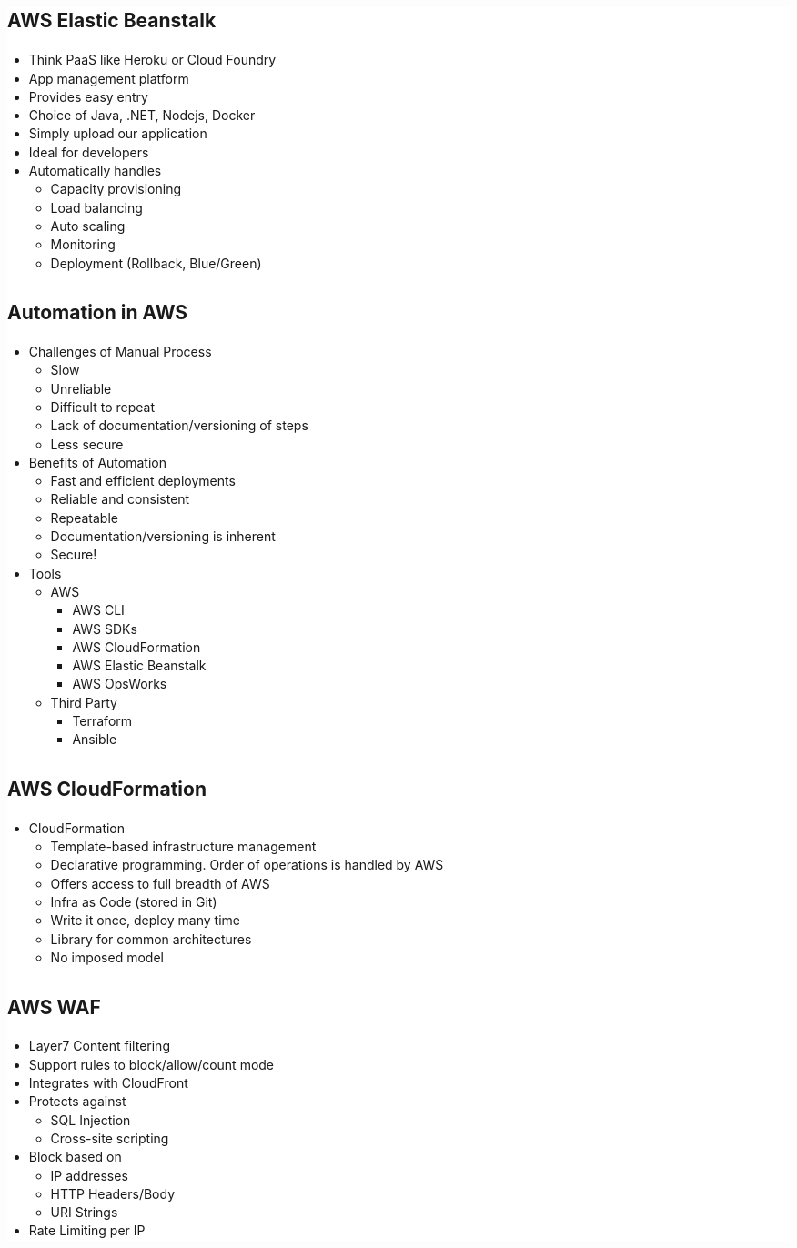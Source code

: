 ## AWS Elastic Beanstalk
- Think PaaS like Heroku or Cloud Foundry
- App management platform
- Provides easy entry
- Choice of Java, .NET, Nodejs, Docker
- Simply upload our application
- Ideal for developers
- Automatically handles
  + Capacity provisioning
  + Load balancing
  + Auto scaling
  + Monitoring
  + Deployment (Rollback, Blue/Green)

## Automation in AWS
- Challenges of Manual Process
  + Slow
  + Unreliable
  + Difficult to repeat
  + Lack of documentation/versioning of steps
  + Less secure
- Benefits of Automation
  + Fast and efficient deployments
  + Reliable and consistent
  + Repeatable
  + Documentation/versioning is inherent
  + Secure!
- Tools
  + AWS
    - AWS CLI
    - AWS SDKs
    - AWS CloudFormation
    - AWS Elastic Beanstalk
    - AWS OpsWorks
  + Third Party
    - Terraform
    - Ansible

## AWS CloudFormation
- CloudFormation
  - Template-based infrastructure management
  - Declarative programming. Order of operations is handled by AWS
  - Offers access to full breadth of AWS
  - Infra as Code (stored in Git)
  - Write it once, deploy many time
  - Library for common architectures
  - No imposed model

## AWS WAF
- Layer7 Content filtering
- Support rules to block/allow/count mode
- Integrates with CloudFront
- Protects against
  + SQL Injection
  + Cross-site scripting
- Block based on
  + IP addresses
  + HTTP Headers/Body
  + URI Strings
- Rate Limiting per IP